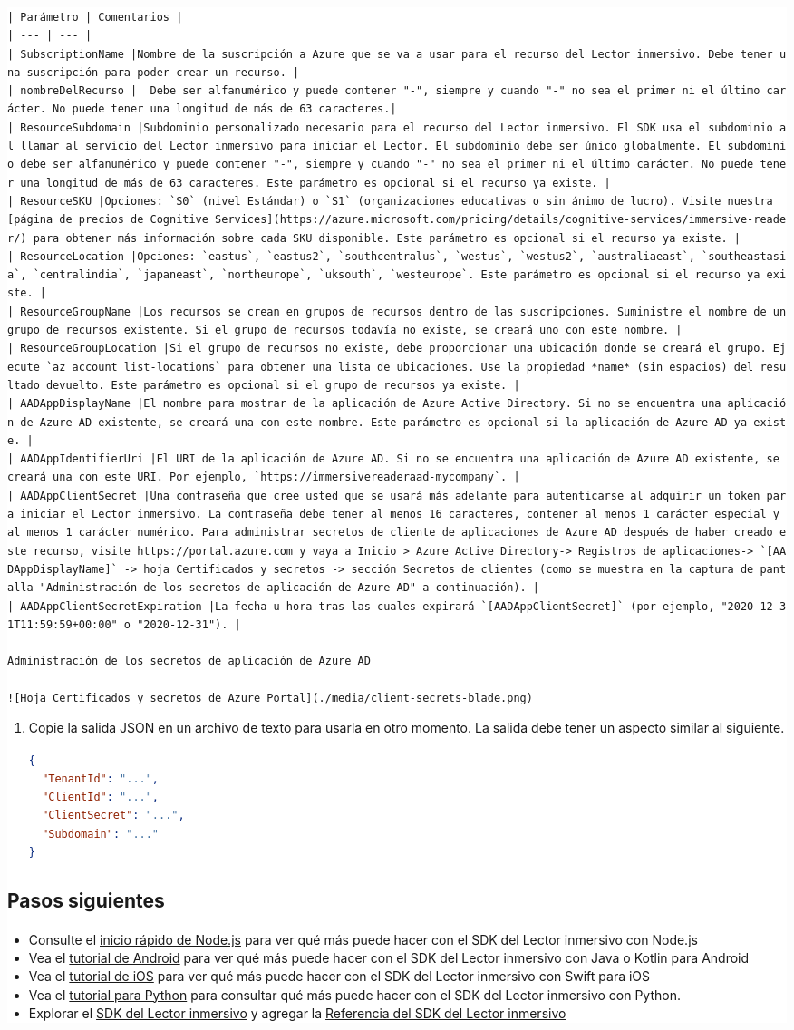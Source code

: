     | Parámetro | Comentarios |
    | --- | --- |
    | SubscriptionName |Nombre de la suscripción a Azure que se va a usar para el recurso del Lector inmersivo. Debe tener una suscripción para poder crear un recurso. |
    | nombreDelRecurso |  Debe ser alfanumérico y puede contener "-", siempre y cuando "-" no sea el primer ni el último carácter. No puede tener una longitud de más de 63 caracteres.|
    | ResourceSubdomain |Subdominio personalizado necesario para el recurso del Lector inmersivo. El SDK usa el subdominio al llamar al servicio del Lector inmersivo para iniciar el Lector. El subdominio debe ser único globalmente. El subdominio debe ser alfanumérico y puede contener "-", siempre y cuando "-" no sea el primer ni el último carácter. No puede tener una longitud de más de 63 caracteres. Este parámetro es opcional si el recurso ya existe. |
    | ResourceSKU |Opciones: `S0` (nivel Estándar) o `S1` (organizaciones educativas o sin ánimo de lucro). Visite nuestra [página de precios de Cognitive Services](https://azure.microsoft.com/pricing/details/cognitive-services/immersive-reader/) para obtener más información sobre cada SKU disponible. Este parámetro es opcional si el recurso ya existe. |
    | ResourceLocation |Opciones: `eastus`, `eastus2`, `southcentralus`, `westus`, `westus2`, `australiaeast`, `southeastasia`, `centralindia`, `japaneast`, `northeurope`, `uksouth`, `westeurope`. Este parámetro es opcional si el recurso ya existe. |
    | ResourceGroupName |Los recursos se crean en grupos de recursos dentro de las suscripciones. Suministre el nombre de un grupo de recursos existente. Si el grupo de recursos todavía no existe, se creará uno con este nombre. |
    | ResourceGroupLocation |Si el grupo de recursos no existe, debe proporcionar una ubicación donde se creará el grupo. Ejecute `az account list-locations` para obtener una lista de ubicaciones. Use la propiedad *name* (sin espacios) del resultado devuelto. Este parámetro es opcional si el grupo de recursos ya existe. |
    | AADAppDisplayName |El nombre para mostrar de la aplicación de Azure Active Directory. Si no se encuentra una aplicación de Azure AD existente, se creará una con este nombre. Este parámetro es opcional si la aplicación de Azure AD ya existe. |
    | AADAppIdentifierUri |El URI de la aplicación de Azure AD. Si no se encuentra una aplicación de Azure AD existente, se creará una con este URI. Por ejemplo, `https://immersivereaderaad-mycompany`. |
    | AADAppClientSecret |Una contraseña que cree usted que se usará más adelante para autenticarse al adquirir un token para iniciar el Lector inmersivo. La contraseña debe tener al menos 16 caracteres, contener al menos 1 carácter especial y al menos 1 carácter numérico. Para administrar secretos de cliente de aplicaciones de Azure AD después de haber creado este recurso, visite https://portal.azure.com y vaya a Inicio > Azure Active Directory-> Registros de aplicaciones-> `[AADAppDisplayName]` -> hoja Certificados y secretos -> sección Secretos de clientes (como se muestra en la captura de pantalla "Administración de los secretos de aplicación de Azure AD" a continuación). |
    | AADAppClientSecretExpiration |La fecha u hora tras las cuales expirará `[AADAppClientSecret]` (por ejemplo, "2020-12-31T11:59:59+00:00" o "2020-12-31"). |

    Administración de los secretos de aplicación de Azure AD

    ![Hoja Certificados y secretos de Azure Portal](./media/client-secrets-blade.png)

1. Copie la salida JSON en un archivo de texto para usarla en otro momento. La salida debe tener un aspecto similar al siguiente.

    ```json
    {
      "TenantId": "...",
      "ClientId": "...",
      "ClientSecret": "...",
      "Subdomain": "..."
    }
    ```

## <a name="next-steps"></a>Pasos siguientes

* Consulte el [inicio rápido de Node.js](./quickstarts/client-libraries.md?pivots=programming-language-nodejs) para ver qué más puede hacer con el SDK del Lector inmersivo con Node.js
* Vea el [tutorial de Android](./how-to-launch-immersive-reader.md) para ver qué más puede hacer con el SDK del Lector inmersivo con Java o Kotlin para Android
* Vea el [tutorial de iOS](./how-to-launch-immersive-reader.md) para ver qué más puede hacer con el SDK del Lector inmersivo con Swift para iOS
* Vea el [tutorial para Python](./how-to-launch-immersive-reader.md) para consultar qué más puede hacer con el SDK del Lector inmersivo con Python.
* Explorar el [SDK del Lector inmersivo](https://github.com/microsoft/immersive-reader-sdk) y agregar la [Referencia del SDK del Lector inmersivo](./reference.md)